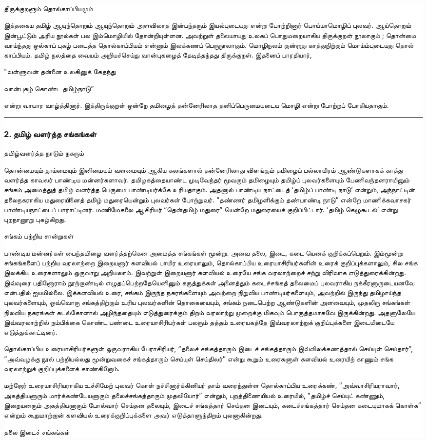திருக்குறளும் தொல்காப்பியமும்  

இத்தகைய தமிழ் ஆயுந்தொறும் ஆயுந்தொறும் அளவிலாத இன்பந்தரும் இயல்புடையது என்று போற்றினார் பொய்யாமொழிப் புலவர். ஆய்தொறும் இன்பூட்டும் அரிய நூல்கள் பல இம்மொழியில் தோன்றியுள்ளன. அவற்றுள் தலையாயது உலகப் பொதுமறையாகிய திருக்குறள் நூலாகும் ; தொன்மை வாய்ந்தது ஒல்காப் புகழ் படைத்த தொல்காப்பியம் என்னும் இலக்கணப் பெருநூலாகும். மொழிநலம் குன்றாது காத்துநிற்கும் மொய்ம்புடையது தொல் காப்பியம். தமிழ் நலத்தை வையம் அறியச்செய்து வான்புகழைத் தேடித்தந்தது திருக்குறள். இதனைப் பாரதியார்,  

  

"வள்ளுவன் தன்னை உலகினுக் கேதந்து  

வான்புகழ் கொண்ட தமிழ்நாடு”  

என்று வாயார வாழ்த்தினார். இத்திருக்குறள் ஒன்றே தமிழைத் தன்னேரிலாத தனிப்பெருமையுடைய மொழி என்று போற்றப் போதியதாகும்.  

-------  

  

### 2. தமிழ் வளர்த்த சங்கங்கள்  

  

தமிழ்வளர்த்த நாடும் நகரும்  

தொன்மையும் தூய்மையும் இனிமையும் வளமையும் ஆகிய கலங்களால் தன்னேரிலாது விளங்கும் தமிழைப் பல்லாயிரம் ஆண்டுகளாகக் காத்து வளர்த்த காவலர் பாண்டிய மன்னர்களாவர். தமிழகத்தையாண்ட முடிவேந்தர் மூவரும் தமிழையும் தமிழ்ப் புலவர்களையும் பேணிவந்தனராயினும் சங்கம் அமைத்துத் தமிழ் வளர்த்த பெருமை பாண்டியர்க்கே உரியதாகும். அதனால் பாண்டிய நாட்டைத் ‘தமிழ்ப் பாண்டி நாடு’ என்றும், அந்நாட்டின் தலைநகராகிய மதுரையினைத் தமிழ் மதுரையென்றும் புலவர்கள் போற்றுவர். “தண்ணர் தமிழளிக்கும் தண்பாண்டி நாடு” என்றே மாணிக்கவாசகர் பாண்டியநாட்டைப் பாராட்டினர். மணிமேகலை ஆசிரியர் “தென்தமிழ் மதுரை” யென்றே மதுரையைக் குறிப்பிட்டார். ‘தமிழ் கெழுகூடல்’ என்று புறநானூறு புகழ்கிறது.  

சங்கம் பற்றிய சான்றுகள்  

பாண்டிய மன்னர்கள் பைந்தமிழை வளர்த்தற்கென அமைத்த சங்கங்கள் மூன்று. அவை தலை, இடை, கடை யெனக் குறிக்கப்பெறும். இம்மூன்று சங்கங்களைப் பற்றிய வரலாற்றை இறையனார் களவியல் பாயிர உரையாலும், தொல்காப்பிய உரையாசிரியர்களின் உரைக் குறிப்புக்களாலும், சில சங்க இலக்கிய உரைகளாலும் ஒருவாறு அறியலாம். இவற்றுள் இறையனார் களவியல் உரையே சங்க வரலாற்றைச் சற்று விரிவாக எடுத்துரைக்கின்றது. இவ்வுரை பதினோராம் நூற்றாண்டில் எழுதப்பெற்றதேயெனினும் கருத்துக்கள் அனைத்தும் கடைச்சங்கத் தலைமைப் புலவராகிய நக்கீரனாருடையனவே என்பதில் ஐயமில்லை. இக்களவியல் உரை, சங்கம் இருந்த நகரங்களையும் அவற்றை நிறுவிய பாண்டியர்களையும், அவற்றில் இருந்து தமிழாய்ந்த புலவர்களையும், ஒவ்வொரு சங்கத்திற்கும் உரிய புலவர்களின் தொகையையும், சங்கம் நடைபெற்ற ஆண்டுகளின் அளவையும், முதலிரு சங்கங்கள் நிலவிய நகரங்கள் கடல்கோளால் அழிந்ததையும் எடுத்துரைக்கும் திறம் வரலாற்று முறைக்கு மிகவும் பொருத்தமாகவே இருக்கின்றது. அதனாலேயே இவ்வரலாற்றில் நம்பிக்கை கொண்ட பண்டை உரையாசிரியர்கள் பலரும் தத்தம் உரையகத்தே இவ்வரலாற்றுக் குறிப்புக்களை இடையிடையே எடுத்துக்காட்டினர்.  

தொல்காப்பிய உரையாசிரியர்களுள் ஒருவராகிய பேராசிரியர், “தலைச் சங்கத்தாரும் இடைச் சங்கத்தாரும் இவ்விலக்கணத்தால் செய்யுள் செய்தார்”, “அவ்வழக்கு நூல் பற்றியல்லது மூன்றுவகைச் சங்கத்தாரும் செய்யுள் செய்திலர்” என்று கூறும் உரைகளுள் களவியல் உரையிற் காணும் சங்க வரலாற்றுக் குறிப்புக்களைக் காண்கிறோம்.  

மற்றாேர் உரையாசிரியராகிய உச்சிமேற் புலவர் கொள் நச்சினார்க்கினியர் தாம் வரைந்துள்ள தொல்காப்பிய உரைக்கண், “அவ்வாசிரியராவார், அகத்தியனாரும் மார்க்கண்டேயனாரும் தலைச்சங்கத்தாரும் முதலியோர்” என்றும், புறத்திணையியல் உரையில், "தமிழ்ச் செய்யுட் கண்ணும், இறையனரும் அகத்தியனாரும் போல்வார் செய்தன தலையும், இடைச் சங்கத்தார் செய்தன இடையும், கடைச்சங்கத்தார் செய்தன கடையுமாகக் கொள்க” என்றும் கூறுமாற்றான் களவியல் உரைக்குறிப்புக்களை அவர் எடுத்தாளுந்திறம் புலனாகின்றது.  

தலை இடைச் சங்கங்கள்  
